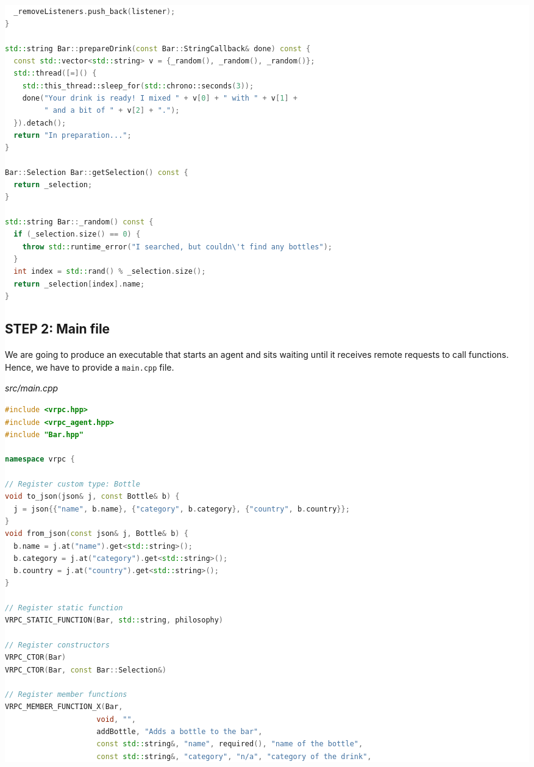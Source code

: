 ```cpp
  _removeListeners.push_back(listener);
}

std::string Bar::prepareDrink(const Bar::StringCallback& done) const {
  const std::vector<std::string> v = {_random(), _random(), _random()};
  std::thread([=]() {
    std::this_thread::sleep_for(std::chrono::seconds(3));
    done("Your drink is ready! I mixed " + v[0] + " with " + v[1] +
         " and a bit of " + v[2] + ".");
  }).detach();
  return "In preparation...";
}

Bar::Selection Bar::getSelection() const {
  return _selection;
}

std::string Bar::_random() const {
  if (_selection.size() == 0) {
    throw std::runtime_error("I searched, but couldn\'t find any bottles");
  }
  int index = std::rand() % _selection.size();
  return _selection[index].name;
}
```

## STEP 2: Main file

We are going to produce an executable that starts an agent and sits waiting
until it receives remote requests to call functions. Hence, we have to provide
a `main.cpp` file.

*src/main.cpp*

```cpp
#include <vrpc.hpp>
#include <vrpc_agent.hpp>
#include "Bar.hpp"

namespace vrpc {

// Register custom type: Bottle
void to_json(json& j, const Bottle& b) {
  j = json{{"name", b.name}, {"category", b.category}, {"country", b.country}};
}
void from_json(const json& j, Bottle& b) {
  b.name = j.at("name").get<std::string>();
  b.category = j.at("category").get<std::string>();
  b.country = j.at("country").get<std::string>();
}

// Register static function
VRPC_STATIC_FUNCTION(Bar, std::string, philosophy)

// Register constructors
VRPC_CTOR(Bar)
VRPC_CTOR(Bar, const Bar::Selection&)

// Register member functions
VRPC_MEMBER_FUNCTION_X(Bar,
                     void, "",
                     addBottle, "Adds a bottle to the bar",
                     const std::string&, "name", required(), "name of the bottle",
                     const std::string&, "category", "n/a", "category of the drink",
```
